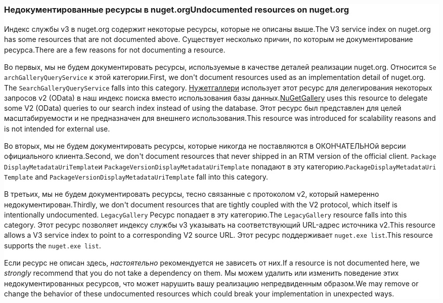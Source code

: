 ### <a name="undocumented-resources-on-nugetorg"></a><span data-ttu-id="5d4a2-172">Недокументированные ресурсы в nuget.org</span><span class="sxs-lookup"><span data-stu-id="5d4a2-172">Undocumented resources on nuget.org</span></span>

<span data-ttu-id="5d4a2-173">Индекс службы v3 в nuget.org содержит некоторые ресурсы, которые не описаны выше.</span><span class="sxs-lookup"><span data-stu-id="5d4a2-173">The V3 service index on nuget.org has some resources that are not documented above.</span></span> <span data-ttu-id="5d4a2-174">Существует несколько причин, по которым не документирование ресурса.</span><span class="sxs-lookup"><span data-stu-id="5d4a2-174">There are a few reasons for not documenting a resource.</span></span>

<span data-ttu-id="5d4a2-175">Во первых, мы не будем документировать ресурсы, используемые в качестве деталей реализации nuget.org. Относится `SearchGalleryQueryService` к этой категории.</span><span class="sxs-lookup"><span data-stu-id="5d4a2-175">First, we don't document resources used as an implementation detail of nuget.org. The `SearchGalleryQueryService` falls into this category.</span></span> <span data-ttu-id="5d4a2-176">[Нужетгаллери](https://github.com/NuGet/NuGetGallery) использует этот ресурс для делегирования некоторых запросов v2 (OData) в наш индекс поиска вместо использования базы данных.</span><span class="sxs-lookup"><span data-stu-id="5d4a2-176">[NuGetGallery](https://github.com/NuGet/NuGetGallery) uses this resource to delegate some V2 (OData) queries to our search index instead of using the database.</span></span> <span data-ttu-id="5d4a2-177">Этот ресурс был представлен для целей масштабируемости и не предназначен для внешнего использования.</span><span class="sxs-lookup"><span data-stu-id="5d4a2-177">This resource was introduced for scalability reasons and is not intended for external use.</span></span>

<span data-ttu-id="5d4a2-178">Во вторых, мы не будем документировать ресурсы, которые никогда не поставляются в ОКОНЧАТЕЛЬНОй версии официального клиента.</span><span class="sxs-lookup"><span data-stu-id="5d4a2-178">Second, we don't document resources that never shipped in an RTM version of the official client.</span></span>
<span data-ttu-id="5d4a2-179">`PackageDisplayMetadataUriTemplate`и `PackageVersionDisplayMetadataUriTemplate` попадают в эту категорию.</span><span class="sxs-lookup"><span data-stu-id="5d4a2-179">`PackageDisplayMetadataUriTemplate` and `PackageVersionDisplayMetadataUriTemplate` fall into this category.</span></span>

<span data-ttu-id="5d4a2-180">В третьих, мы не будем документировать ресурсы, тесно связанные с протоколом v2, который намеренно недокументирован.</span><span class="sxs-lookup"><span data-stu-id="5d4a2-180">Thirdly, we don't document resources that are tightly coupled with the V2 protocol, which itself is intentionally undocumented.</span></span> <span data-ttu-id="5d4a2-181">`LegacyGallery` Ресурс попадает в эту категорию.</span><span class="sxs-lookup"><span data-stu-id="5d4a2-181">The `LegacyGallery` resource falls into this category.</span></span> <span data-ttu-id="5d4a2-182">Этот ресурс позволяет индексу службы v3 указывать на соответствующий URL-адрес источника v2.</span><span class="sxs-lookup"><span data-stu-id="5d4a2-182">This resource allows a V3 service index to point to a corresponding V2 source URL.</span></span> <span data-ttu-id="5d4a2-183">Этот ресурс поддерживает `nuget.exe list`.</span><span class="sxs-lookup"><span data-stu-id="5d4a2-183">This resource supports the `nuget.exe list`.</span></span>

<span data-ttu-id="5d4a2-184">Если ресурс не описан здесь, *настоятельно* рекомендуется не зависеть от них.</span><span class="sxs-lookup"><span data-stu-id="5d4a2-184">If a resource is not documented here, we *strongly* recommend that you do not take a dependency on them.</span></span> <span data-ttu-id="5d4a2-185">Мы можем удалить или изменить поведение этих недокументированных ресурсов, что может нарушить вашу реализацию непредвиденным образом.</span><span class="sxs-lookup"><span data-stu-id="5d4a2-185">We may remove or change the behavior of these undocumented resources which could break your implementation in unexpected ways.</span></span>
